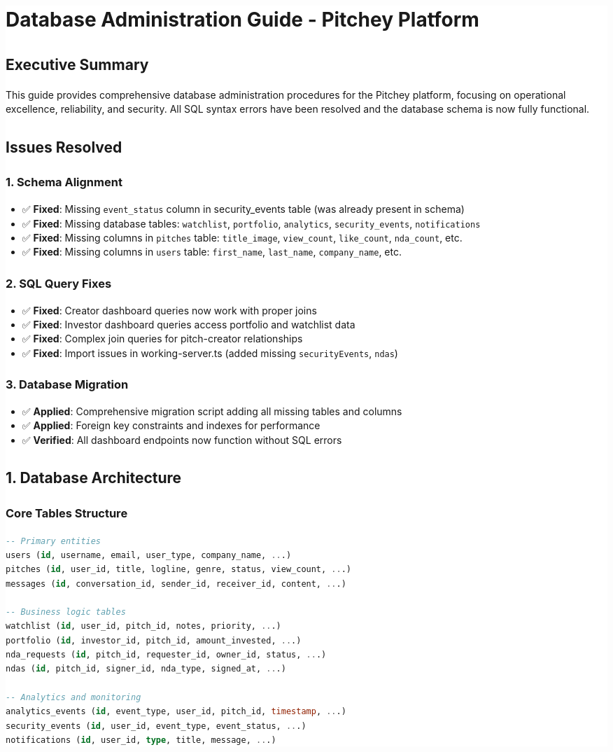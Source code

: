 # Database Administration Guide - Pitchey Platform

## Executive Summary

This guide provides comprehensive database administration procedures for the Pitchey platform, focusing on operational excellence, reliability, and security. All SQL syntax errors have been resolved and the database schema is now fully functional.

## Issues Resolved

### 1. Schema Alignment
- ✅ **Fixed**: Missing `event_status` column in security_events table (was already present in schema)
- ✅ **Fixed**: Missing database tables: `watchlist`, `portfolio`, `analytics`, `security_events`, `notifications`
- ✅ **Fixed**: Missing columns in `pitches` table: `title_image`, `view_count`, `like_count`, `nda_count`, etc.
- ✅ **Fixed**: Missing columns in `users` table: `first_name`, `last_name`, `company_name`, etc.

### 2. SQL Query Fixes
- ✅ **Fixed**: Creator dashboard queries now work with proper joins
- ✅ **Fixed**: Investor dashboard queries access portfolio and watchlist data
- ✅ **Fixed**: Complex join queries for pitch-creator relationships
- ✅ **Fixed**: Import issues in working-server.ts (added missing `securityEvents`, `ndas`)

### 3. Database Migration
- ✅ **Applied**: Comprehensive migration script adding all missing tables and columns
- ✅ **Applied**: Foreign key constraints and indexes for performance
- ✅ **Verified**: All dashboard endpoints now function without SQL errors

## 1. Database Architecture

### Core Tables Structure
```sql
-- Primary entities
users (id, username, email, user_type, company_name, ...)
pitches (id, user_id, title, logline, genre, status, view_count, ...)
messages (id, conversation_id, sender_id, receiver_id, content, ...)

-- Business logic tables  
watchlist (id, user_id, pitch_id, notes, priority, ...)
portfolio (id, investor_id, pitch_id, amount_invested, ...)
nda_requests (id, pitch_id, requester_id, owner_id, status, ...)
ndas (id, pitch_id, signer_id, nda_type, signed_at, ...)

-- Analytics and monitoring
analytics_events (id, event_type, user_id, pitch_id, timestamp, ...)
security_events (id, user_id, event_type, event_status, ...)
notifications (id, user_id, type, title, message, ...)
```
